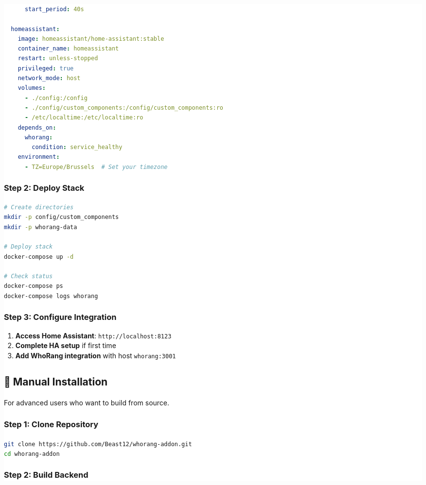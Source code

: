 ```yaml
      start_period: 40s

  homeassistant:
    image: homeassistant/home-assistant:stable
    container_name: homeassistant
    restart: unless-stopped
    privileged: true
    network_mode: host
    volumes:
      - ./config:/config
      - ./config/custom_components:/config/custom_components:ro
      - /etc/localtime:/etc/localtime:ro
    depends_on:
      whorang:
        condition: service_healthy
    environment:
      - TZ=Europe/Brussels  # Set your timezone
```

### **Step 2: Deploy Stack**

```bash
# Create directories
mkdir -p config/custom_components
mkdir -p whorang-data

# Deploy stack
docker-compose up -d

# Check status
docker-compose ps
docker-compose logs whorang
```

### **Step 3: Configure Integration**

1. **Access Home Assistant**: `http://localhost:8123`
2. **Complete HA setup** if first time
3. **Add WhoRang integration** with host `whorang:3001`

## 🔧 Manual Installation

For advanced users who want to build from source.

### **Step 1: Clone Repository**

```bash
git clone https://github.com/Beast12/whorang-addon.git
cd whorang-addon
```

### **Step 2: Build Backend**
